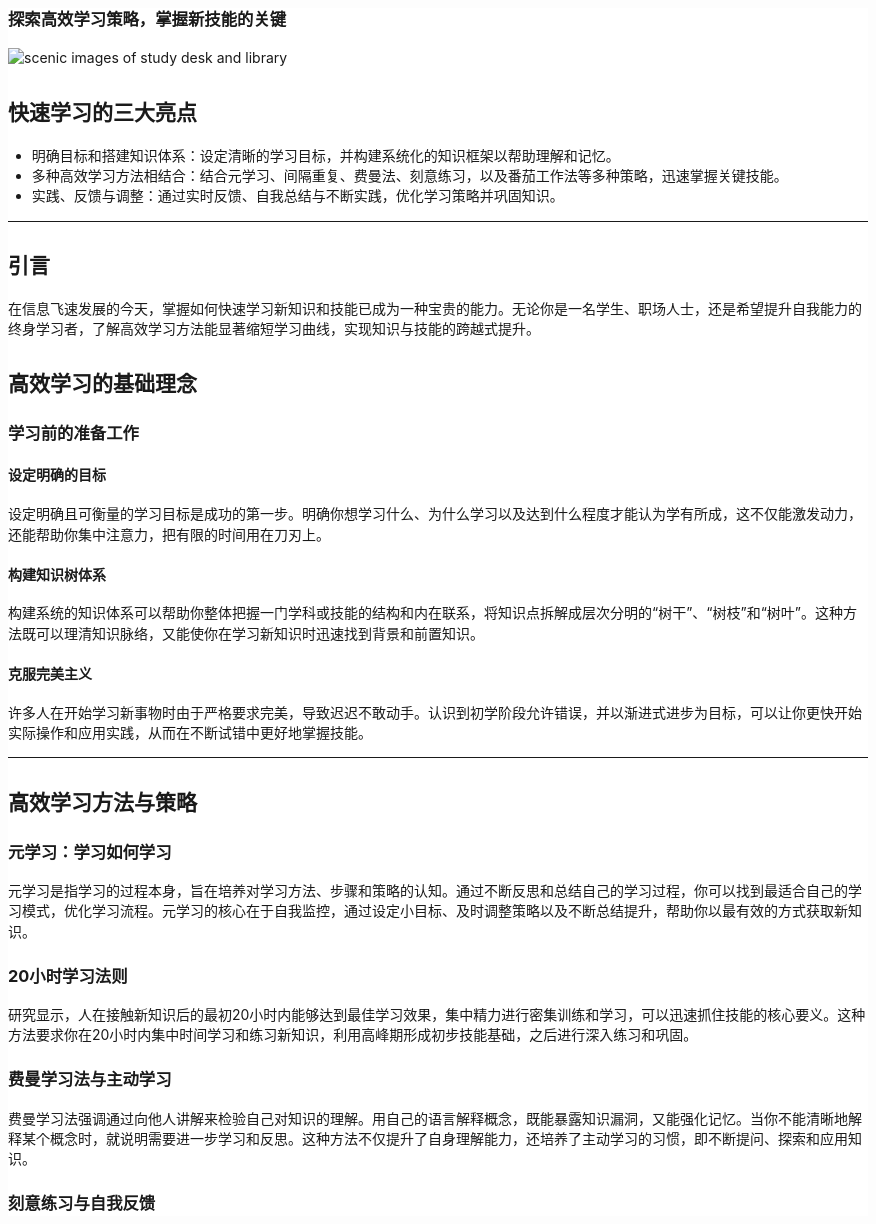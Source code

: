 ### 探索高效学习策略，掌握新技能的关键

![scenic images of study desk and library](https://storage.googleapis.com/e-object-409003.firebasestorage.app/rapid-learning-insights-b4sgpl1c39.jpg)

**快速学习的三大亮点**
-------------
* 明确目标和搭建知识体系：设定清晰的学习目标，并构建系统化的知识框架以帮助理解和记忆。
* 多种高效学习方法相结合：结合元学习、间隔重复、费曼法、刻意练习，以及番茄工作法等多种策略，迅速掌握关键技能。
* 实践、反馈与调整：通过实时反馈、自我总结与不断实践，优化学习策略并巩固知识。

---

引言
--

在信息飞速发展的今天，掌握如何快速学习新知识和技能已成为一种宝贵的能力。无论你是一名学生、职场人士，还是希望提升自我能力的终身学习者，了解高效学习方法能显著缩短学习曲线，实现知识与技能的跨越式提升。

高效学习的基础理念
---------

### 学习前的准备工作

#### 设定明确的目标

设定明确且可衡量的学习目标是成功的第一步。明确你想学习什么、为什么学习以及达到什么程度才能认为学有所成，这不仅能激发动力，还能帮助你集中注意力，把有限的时间用在刀刃上。

#### 构建知识树体系

构建系统的知识体系可以帮助你整体把握一门学科或技能的结构和内在联系，将知识点拆解成层次分明的“树干”、“树枝”和“树叶”。这种方法既可以理清知识脉络，又能使你在学习新知识时迅速找到背景和前置知识。

#### 克服完美主义

许多人在开始学习新事物时由于严格要求完美，导致迟迟不敢动手。认识到初学阶段允许错误，并以渐进式进步为目标，可以让你更快开始实际操作和应用实践，从而在不断试错中更好地掌握技能。

---

高效学习方法与策略
---------

### 元学习：学习如何学习

元学习是指学习的过程本身，旨在培养对学习方法、步骤和策略的认知。通过不断反思和总结自己的学习过程，你可以找到最适合自己的学习模式，优化学习流程。元学习的核心在于自我监控，通过设定小目标、及时调整策略以及不断总结提升，帮助你以最有效的方式获取新知识。

### 20小时学习法则

研究显示，人在接触新知识后的最初20小时内能够达到最佳学习效果，集中精力进行密集训练和学习，可以迅速抓住技能的核心要义。这种方法要求你在20小时内集中时间学习和练习新知识，利用高峰期形成初步技能基础，之后进行深入练习和巩固。

### 费曼学习法与主动学习

费曼学习法强调通过向他人讲解来检验自己对知识的理解。用自己的语言解释概念，既能暴露知识漏洞，又能强化记忆。当你不能清晰地解释某个概念时，就说明需要进一步学习和反思。这种方法不仅提升了自身理解能力，还培养了主动学习的习惯，即不断提问、探索和应用知识。

### 刻意练习与自我反馈
